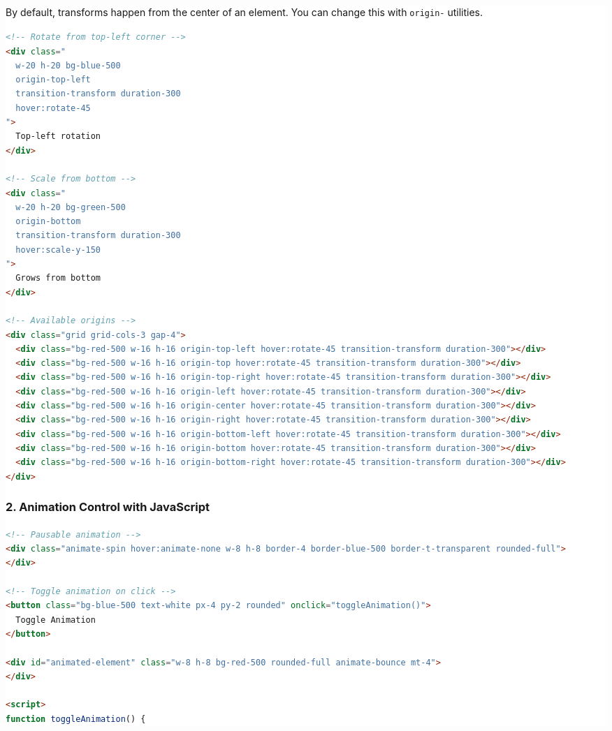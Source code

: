 By default, transforms happen from the center of an element. You can change this with `origin-` utilities.

```html
<!-- Rotate from top-left corner -->
<div class="
  w-20 h-20 bg-blue-500 
  origin-top-left
  transition-transform duration-300
  hover:rotate-45
">
  Top-left rotation
</div>

<!-- Scale from bottom -->
<div class="
  w-20 h-20 bg-green-500
  origin-bottom
  transition-transform duration-300
  hover:scale-y-150
">
  Grows from bottom
</div>

<!-- Available origins -->
<div class="grid grid-cols-3 gap-4">
  <div class="bg-red-500 w-16 h-16 origin-top-left hover:rotate-45 transition-transform duration-300"></div>
  <div class="bg-red-500 w-16 h-16 origin-top hover:rotate-45 transition-transform duration-300"></div>
  <div class="bg-red-500 w-16 h-16 origin-top-right hover:rotate-45 transition-transform duration-300"></div>
  <div class="bg-red-500 w-16 h-16 origin-left hover:rotate-45 transition-transform duration-300"></div>
  <div class="bg-red-500 w-16 h-16 origin-center hover:rotate-45 transition-transform duration-300"></div>
  <div class="bg-red-500 w-16 h-16 origin-right hover:rotate-45 transition-transform duration-300"></div>
  <div class="bg-red-500 w-16 h-16 origin-bottom-left hover:rotate-45 transition-transform duration-300"></div>
  <div class="bg-red-500 w-16 h-16 origin-bottom hover:rotate-45 transition-transform duration-300"></div>
  <div class="bg-red-500 w-16 h-16 origin-bottom-right hover:rotate-45 transition-transform duration-300"></div>
</div>
```

### 2. Animation Control with JavaScript

```html
<!-- Pausable animation -->
<div class="animate-spin hover:animate-none w-8 h-8 border-4 border-blue-500 border-t-transparent rounded-full">
</div>

<!-- Toggle animation on click -->
<button class="bg-blue-500 text-white px-4 py-2 rounded" onclick="toggleAnimation()">
  Toggle Animation
</button>

<div id="animated-element" class="w-8 h-8 bg-red-500 rounded-full animate-bounce mt-4">
</div>

<script>
function toggleAnimation() {
```
